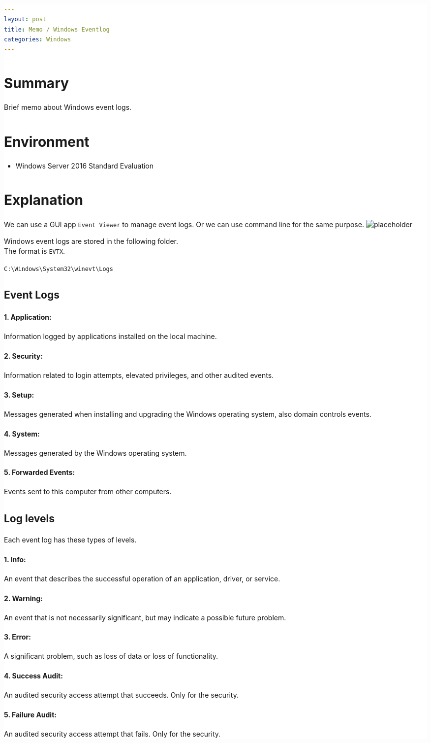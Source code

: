 ```yaml
---
layout: post
title: Memo / Windows Eventlog
categories: Windows
---
```


# Summary
Brief memo about Windows event logs.

# Environment
* Windows Server 2016 Standard Evaluation

# Explanation
We can use a GUI app `Event Viewer` to manage event logs. Or we can use command line for the same purpose.
![placeholder](https://media.githubusercontent.com/media/1n4r1/1n4r1.github.io/master/public/images/2020-07-03/2020-07-03-12-01-45.png)

Windows event logs are stored in the following folder.<br>
The format is `EVTX`.
```
C:\Windows\System32\winevt\Logs
```

## Event Logs
#### 1. Application:
Information logged by applications installed on the local machine.
#### 2. Security:
Information related to login attempts, elevated privileges, and other audited events.
#### 3. Setup:
Messages generated when installing and upgrading the Windows operating system, also domain controls events.
#### 4. System:
Messages generated by the Windows operating system.
#### 5. Forwarded Events:
Events sent to this computer from other computers.


## Log levels
Each event log has these types of levels.
#### 1. Info:
An event that describes the successful operation of an application, driver, or service.
#### 2. Warning:
An event that is not necessarily significant, but may indicate a possible future problem.
#### 3. Error:
A significant problem, such as loss of data or loss of functionality.
#### 4. Success Audit:
An audited security access attempt that succeeds. Only for the security.
#### 5. Failure Audit:
An audited security access attempt that fails. Only for the security.
